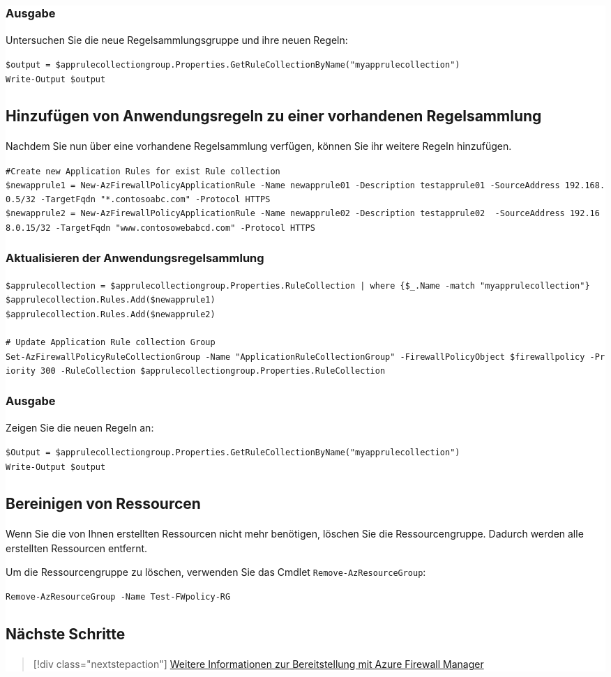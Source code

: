 ### <a name="output"></a>Ausgabe

Untersuchen Sie die neue Regelsammlungsgruppe und ihre neuen Regeln:

```azurepowershell
$output = $apprulecollectiongroup.Properties.GetRuleCollectionByName("myapprulecollection")
Write-Output $output
```

## <a name="add-application-rules-to-an-existing-rule-collection"></a>Hinzufügen von Anwendungsregeln zu einer vorhandenen Regelsammlung

Nachdem Sie nun über eine vorhandene Regelsammlung verfügen, können Sie ihr weitere Regeln hinzufügen.

```azurepowershell 
#Create new Application Rules for exist Rule collection
$newapprule1 = New-AzFirewallPolicyApplicationRule -Name newapprule01 -Description testapprule01 -SourceAddress 192.168.0.5/32 -TargetFqdn "*.contosoabc.com" -Protocol HTTPS
$newapprule2 = New-AzFirewallPolicyApplicationRule -Name newapprule02 -Description testapprule02  -SourceAddress 192.168.0.15/32 -TargetFqdn "www.contosowebabcd.com" -Protocol HTTPS
```

### <a name="update-the-application-rule-collection"></a>Aktualisieren der Anwendungsregelsammlung

```azurepowershell
$apprulecollection = $apprulecollectiongroup.Properties.RuleCollection | where {$_.Name -match "myapprulecollection"}
$apprulecollection.Rules.Add($newapprule1)
$apprulecollection.Rules.Add($newapprule2)

# Update Application Rule collection Group  
Set-AzFirewallPolicyRuleCollectionGroup -Name "ApplicationRuleCollectionGroup" -FirewallPolicyObject $firewallpolicy -Priority 300 -RuleCollection $apprulecollectiongroup.Properties.RuleCollection
```
### <a name="output"></a>Ausgabe

Zeigen Sie die neuen Regeln an:

```azurepowershell
$Output = $apprulecollectiongroup.Properties.GetRuleCollectionByName("myapprulecollection")
Write-Output $output
```

## <a name="clean-up-resources"></a>Bereinigen von Ressourcen

Wenn Sie die von Ihnen erstellten Ressourcen nicht mehr benötigen, löschen Sie die Ressourcengruppe. Dadurch werden alle erstellten Ressourcen entfernt.

Um die Ressourcengruppe zu löschen, verwenden Sie das Cmdlet `Remove-AzResourceGroup`:

```azurepowershell
Remove-AzResourceGroup -Name Test-FWpolicy-RG
```

## <a name="next-steps"></a>Nächste Schritte

> [!div class="nextstepaction"]
> [Weitere Informationen zur Bereitstellung mit Azure Firewall Manager](deployment-overview.md)